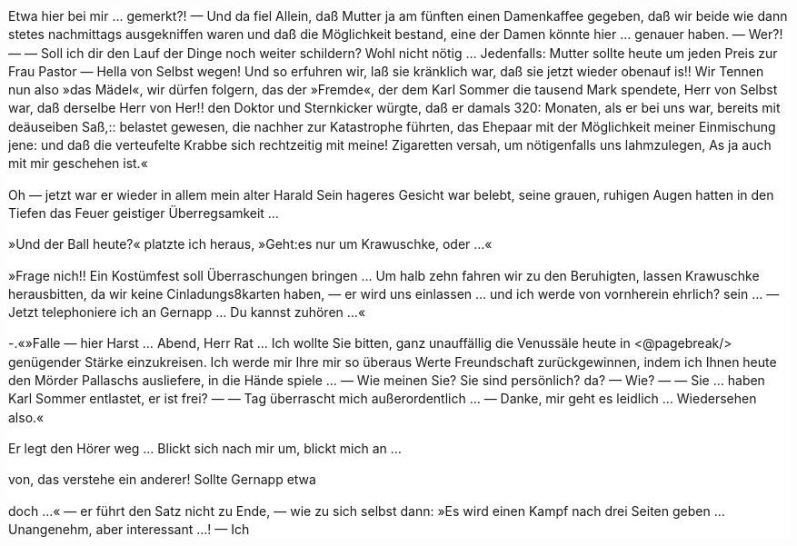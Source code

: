 Etwa hier bei mir … gemerkt?! — Und da fiel Allein,
daß Mutter ja am fünften einen Damenkaffee gegeben, daß
wir beide wie dann stetes nachmittags ausgekniffen waren
und daß die Möglichkeit bestand, eine der Damen könnte
hier … genauer haben. — Wer?! — — Soll ich dir den
Lauf der Dinge noch weiter schildern? Wohl nicht nötig …
Jedenfalls: Mutter sollte heute um jeden Preis zur Frau
Pastor — Hella von Selbst wegen! Und so erfuhren wir,
laß sie kränklich war, daß sie jetzt wieder obenauf is!! Wir
Tennen nun also »das Mädel«, wir dürfen folgern, das
der »Fremde«, der dem Karl Sommer die tausend Mark
spendete, Herr von Selbst war, daß derselbe Herr von Her!!
den Doktor und Sternkicker würgte, daß er damals 320:
Monaten, als er bei uns war, bereits mit deäuseiben Saß,::
belastet gewesen, die nachher zur Katastrophe führten,
das Ehepaar mit der Möglichkeit meiner Einmischung jene:
und daß die verteufelte Krabbe sich rechtzeitig mit meine!
Zigaretten versah, um nötigenfalls uns lahmzulegen, As
ja auch mit mir geschehen ist.«

Oh — jetzt war er wieder in allem mein alter Harald
Sein hageres Gesicht war belebt, seine grauen, ruhigen
Augen hatten in den Tiefen das Feuer geistiger Überregsamkeit
…

»Und der Ball heute?« platzte ich heraus, »Geht:es
nur um Krawuschke, oder …«

»Frage nich!! Ein Kostümfest soll Überraschungen
bringen … Um halb zehn fahren wir zu den Beruhigten,
lassen Krawuschke herausbitten, da wir keine Cinladungs8karten
haben, — er wird uns einlassen … und ich werde
von vornherein ehrlich? sein … — Jetzt telephoniere ich an
Gernapp … Du kannst zuhören …«

-.«»Falle — hier Harst … Abend, Herr Rat … Ich
wollte Sie bitten, ganz unauffällig die Venussäle heute in
<@pagebreak/>
genügender Stärke einzukreisen. Ich werde mir Ihre mir
so überaus Werte Freundschaft zurückgewinnen, indem ich
Ihnen heute den Mörder Pallaschs ausliefere, in die Hände
spiele … — Wie meinen Sie? Sie sind persönlich? da? —
Wie? — — Sie … haben Karl Sommer entlastet, er ist
frei? — — Tag überrascht mich außerordentlich … —
Danke, mir geht es leidlich … Wiedersehen also.«

Er legt den Hörer weg … Blickt sich nach mir um,
blickt mich an …

von, das verstehe ein anderer! Sollte Gernapp etwa

doch …« — er führt den Satz nicht zu Ende, — wie
zu sich selbst dann: »Es wird einen Kampf nach drei
Seiten geben … Unangenehm, aber interessant …! — Ich
